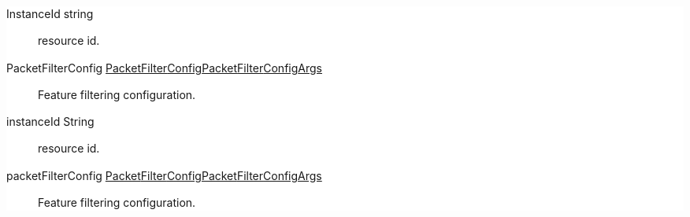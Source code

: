 </dd></dl>
</pulumi-choosable>
</div>

<div>
<pulumi-choosable type="language" values="go">
<dl class="resources-properties"><dt class="property-required property-replacement"
            title="Required">
        <span id="instanceid_go">
<a data-swiftype-name="resource-property" data-swiftype-type="text" href="#instanceid_go" style="color: inherit; text-decoration: inherit;">Instance<wbr>Id</a>
</span>
        <span class="property-indicator"></span>
        <span class="property-type">string</span>
    </dt>
    <dd><p>resource id.</p>
</dd><dt class="property-required property-replacement"
            title="Required">
        <span id="packetfilterconfig_go">
<a data-swiftype-name="resource-property" data-swiftype-type="text" href="#packetfilterconfig_go" style="color: inherit; text-decoration: inherit;">Packet<wbr>Filter<wbr>Config</a>
</span>
        <span class="property-indicator"></span>
        <span class="property-type"><a href="#packetfilterconfigpacketfilterconfig">Packet<wbr>Filter<wbr>Config<wbr>Packet<wbr>Filter<wbr>Config<wbr>Args</a></span>
    </dt>
    <dd><p>Feature filtering configuration.</p>
</dd></dl>
</pulumi-choosable>
</div>

<div>
<pulumi-choosable type="language" values="java">
<dl class="resources-properties"><dt class="property-required property-replacement"
            title="Required">
        <span id="instanceid_java">
<a data-swiftype-name="resource-property" data-swiftype-type="text" href="#instanceid_java" style="color: inherit; text-decoration: inherit;">instance<wbr>Id</a>
</span>
        <span class="property-indicator"></span>
        <span class="property-type">String</span>
    </dt>
    <dd><p>resource id.</p>
</dd><dt class="property-required property-replacement"
            title="Required">
        <span id="packetfilterconfig_java">
<a data-swiftype-name="resource-property" data-swiftype-type="text" href="#packetfilterconfig_java" style="color: inherit; text-decoration: inherit;">packet<wbr>Filter<wbr>Config</a>
</span>
        <span class="property-indicator"></span>
        <span class="property-type"><a href="#packetfilterconfigpacketfilterconfig">Packet<wbr>Filter<wbr>Config<wbr>Packet<wbr>Filter<wbr>Config<wbr>Args</a></span>
    </dt>
    <dd><p>Feature filtering configuration.</p>
</dd></dl>
</pulumi-choosable>
</div>
